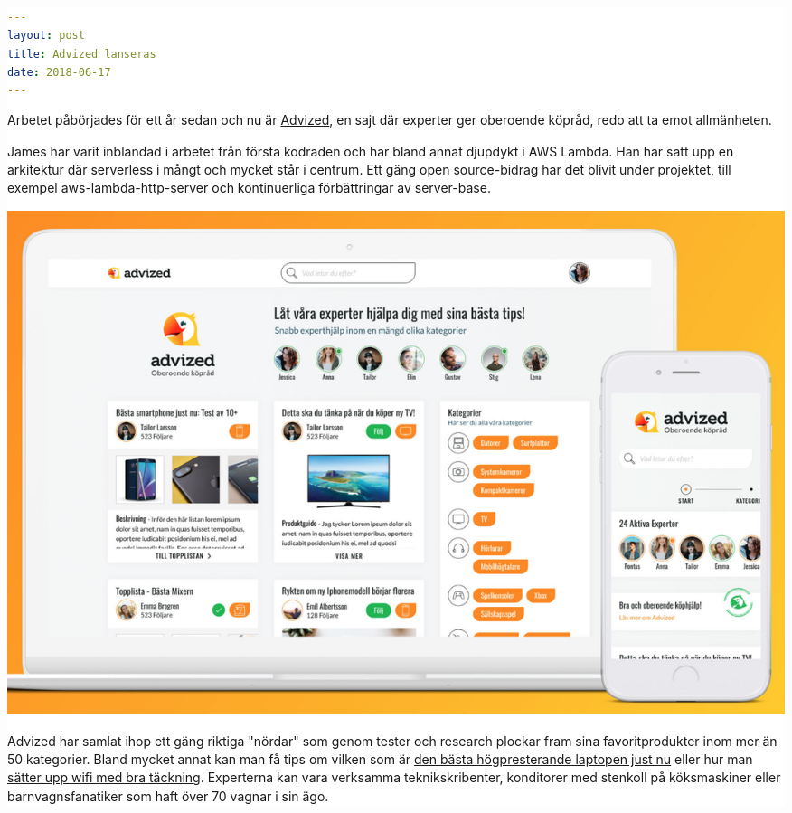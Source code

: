 ```yaml
---
layout: post
title: Advized lanseras
date: 2018-06-17
---
```


Arbetet påbörjades för ett år sedan och nu är [Advized](https://www.advized.se), en sajt där experter ger oberoende köpråd, redo att ta emot allmänheten.

James har varit inblandad i arbetet från första kodraden och har bland annat djupdykt i AWS Lambda. Han har satt upp en arkitektur där serverless i mångt och mycket står i centrum. Ett gäng open source-bidrag har det blivit under projektet, till exempel [aws-lambda-http-server](https://www.npmjs.com/package/aws-lambda-http-server) och kontinuerliga förbättringar av [server-base](https://www.npmjs.com/package/server-base).



<p class="photo-credit">
  <img src="/assets/advized-screen.png" width="100%" alt="Advized - oberoende köpråd" />
</p>

Advized har samlat ihop ett gäng riktiga "nördar" som genom tester och research plockar fram sina favoritprodukter inom mer än 50 kategorier. Bland mycket annat kan man få tips om vilken som är [den bästa högpresterande laptopen just nu](https://www.advized.se/datorer/topplista-basta-barbara-datorn) eller hur man [sätter upp wifi med bra täckning](https://www.advized.se/routrar/guide-wifi-i-hela-huset-6-tips-for-battre-tackning). Experterna kan vara verksamma teknikskribenter, konditorer med stenkoll på köksmaskiner eller barnvagnsfanatiker som haft över 70 vagnar i sin ägo.
